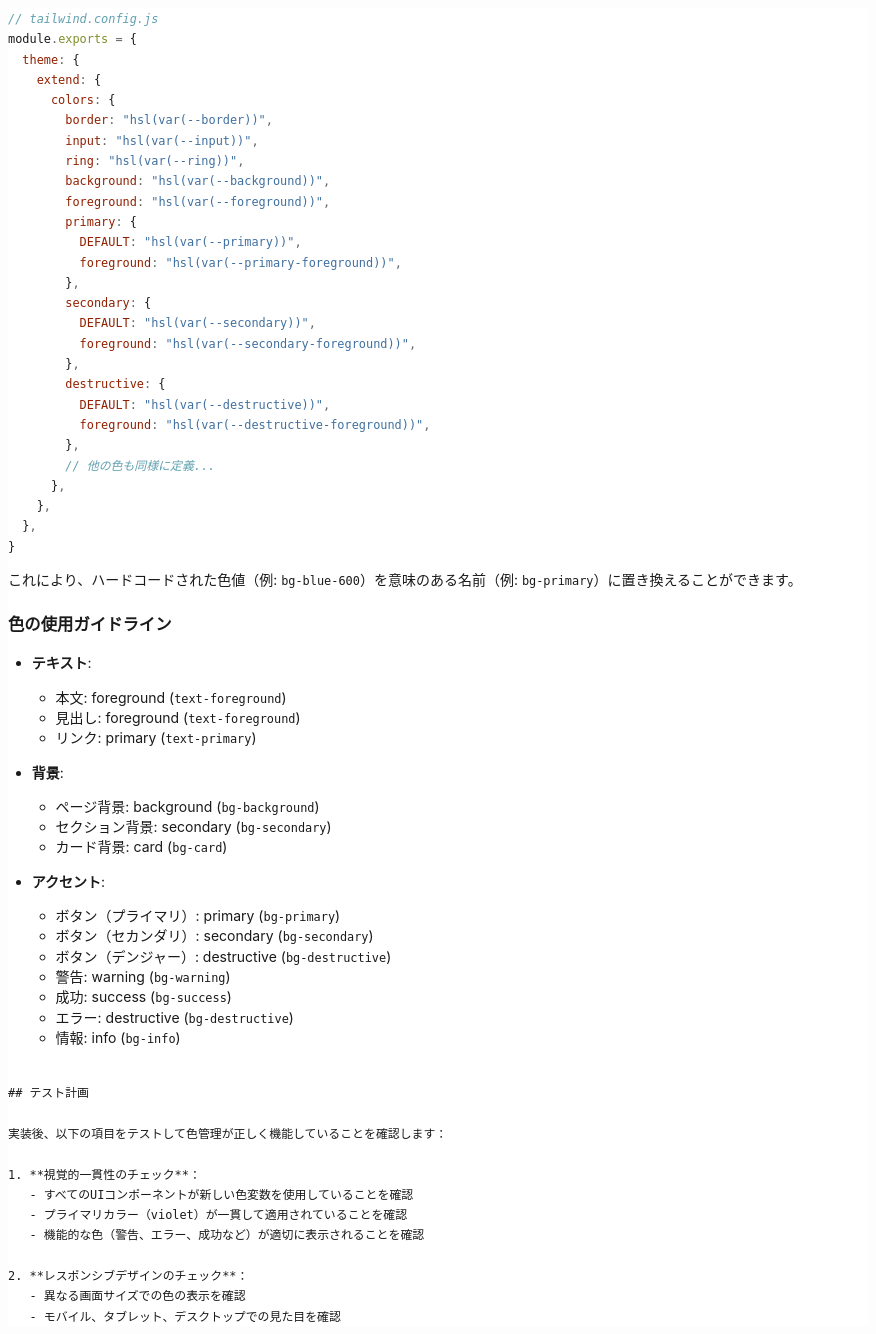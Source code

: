 ```js
// tailwind.config.js
module.exports = {
  theme: {
    extend: {
      colors: {
        border: "hsl(var(--border))",
        input: "hsl(var(--input))",
        ring: "hsl(var(--ring))",
        background: "hsl(var(--background))",
        foreground: "hsl(var(--foreground))",
        primary: {
          DEFAULT: "hsl(var(--primary))",
          foreground: "hsl(var(--primary-foreground))",
        },
        secondary: {
          DEFAULT: "hsl(var(--secondary))",
          foreground: "hsl(var(--secondary-foreground))",
        },
        destructive: {
          DEFAULT: "hsl(var(--destructive))",
          foreground: "hsl(var(--destructive-foreground))",
        },
        // 他の色も同様に定義...
      },
    },
  },
}
```

これにより、ハードコードされた色値（例: `bg-blue-600`）を意味のある名前（例: `bg-primary`）に置き換えることができます。

### 色の使用ガイドライン

- **テキスト**:
  - 本文: foreground (`text-foreground`)
  - 見出し: foreground (`text-foreground`)
  - リンク: primary (`text-primary`)

- **背景**:
  - ページ背景: background (`bg-background`)
  - セクション背景: secondary (`bg-secondary`)
  - カード背景: card (`bg-card`)

- **アクセント**:
  - ボタン（プライマリ）: primary (`bg-primary`)
  - ボタン（セカンダリ）: secondary (`bg-secondary`)
  - ボタン（デンジャー）: destructive (`bg-destructive`)
  - 警告: warning (`bg-warning`)
  - 成功: success (`bg-success`)
  - エラー: destructive (`bg-destructive`)
  - 情報: info (`bg-info`)
```

## テスト計画

実装後、以下の項目をテストして色管理が正しく機能していることを確認します：

1. **視覚的一貫性のチェック**：
   - すべてのUIコンポーネントが新しい色変数を使用していることを確認
   - プライマリカラー（violet）が一貫して適用されていることを確認
   - 機能的な色（警告、エラー、成功など）が適切に表示されることを確認

2. **レスポンシブデザインのチェック**：
   - 異なる画面サイズでの色の表示を確認
   - モバイル、タブレット、デスクトップでの見た目を確認
```